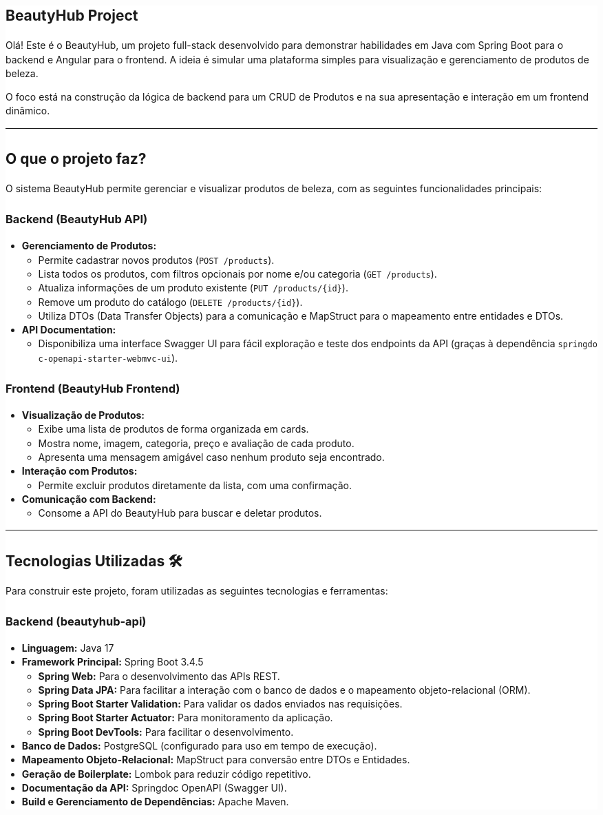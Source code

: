 ## BeautyHub Project

Olá! Este é o BeautyHub, um projeto full-stack desenvolvido para demonstrar habilidades em Java com Spring Boot para o backend e Angular para o frontend. A ideia é simular uma plataforma simples para visualização e gerenciamento de produtos de beleza.

O foco está na construção da lógica de backend para um CRUD de Produtos e na sua apresentação e interação em um frontend dinâmico.

---

## O que o projeto faz?

O sistema BeautyHub permite gerenciar e visualizar produtos de beleza, com as seguintes funcionalidades principais:

### Backend (BeautyHub API)

* **Gerenciamento de Produtos:**
    * Permite cadastrar novos produtos (`POST /products`).
    * Lista todos os produtos, com filtros opcionais por nome e/ou categoria (`GET /products`).
    * Atualiza informações de um produto existente (`PUT /products/{id}`).
    * Remove um produto do catálogo (`DELETE /products/{id}`).
    * Utiliza DTOs (Data Transfer Objects) para a comunicação e MapStruct para o mapeamento entre entidades e DTOs.
* **API Documentation:**
    * Disponibiliza uma interface Swagger UI para fácil exploração e teste dos endpoints da API (graças à dependência `springdoc-openapi-starter-webmvc-ui`).

### Frontend (BeautyHub Frontend)

* **Visualização de Produtos:**
    * Exibe uma lista de produtos de forma organizada em cards.
    * Mostra nome, imagem, categoria, preço e avaliação de cada produto.
    * Apresenta uma mensagem amigável caso nenhum produto seja encontrado.
* **Interação com Produtos:**
    * Permite excluir produtos diretamente da lista, com uma confirmação.
* **Comunicação com Backend:**
    * Consome a API do BeautyHub para buscar e deletar produtos.

---

## Tecnologias Utilizadas 🛠️

Para construir este projeto, foram utilizadas as seguintes tecnologias e ferramentas:

### Backend (beautyhub-api)

* **Linguagem:** Java 17
* **Framework Principal:** Spring Boot 3.4.5
    * **Spring Web:** Para o desenvolvimento das APIs REST.
    * **Spring Data JPA:** Para facilitar a interação com o banco de dados e o mapeamento objeto-relacional (ORM).
    * **Spring Boot Starter Validation:** Para validar os dados enviados nas requisições.
    * **Spring Boot Starter Actuator:** Para monitoramento da aplicação.
    * **Spring Boot DevTools:** Para facilitar o desenvolvimento.
* **Banco de Dados:** PostgreSQL (configurado para uso em tempo de execução).
* **Mapeamento Objeto-Relacional:** MapStruct para conversão entre DTOs e Entidades.
* **Geração de Boilerplate:** Lombok para reduzir código repetitivo.
* **Documentação da API:** Springdoc OpenAPI (Swagger UI).
* **Build e Gerenciamento de Dependências:** Apache Maven.
